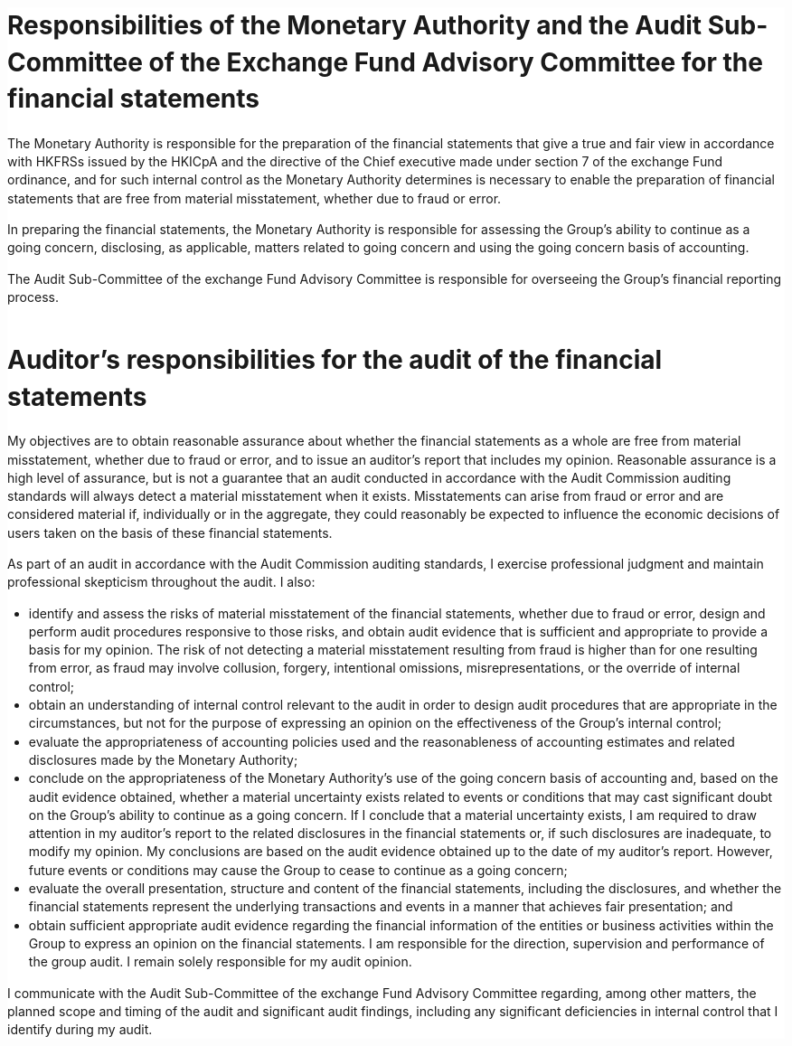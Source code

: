 # Responsibilities of the Monetary Authority and the Audit Sub-Committee of the Exchange Fund Advisory Committee for the financial statements

The Monetary Authority is responsible for the preparation of the financial statements that give a true and fair view in accordance with HKFRSs issued by the HKICpA and the directive of the Chief executive made under section 7 of the exchange Fund ordinance, and for such internal control as the Monetary Authority determines is necessary to enable the preparation of financial statements that are free from material misstatement, whether due to fraud or error.

In preparing the financial statements, the Monetary Authority is responsible for assessing the Group’s ability to continue as a going concern, disclosing, as applicable, matters related to going concern and using the going concern basis of accounting.

The Audit Sub-Committee of the exchange Fund Advisory Committee is responsible for overseeing the Group’s financial reporting process.

# Auditor’s responsibilities for the audit of the financial statements

My objectives are to obtain reasonable assurance about whether the financial statements as a whole are free from material misstatement, whether due to fraud or error, and to issue an auditor’s report that includes my opinion. Reasonable assurance is a high level of assurance, but is not a guarantee that an audit conducted in accordance with the Audit Commission auditing standards will always detect a material misstatement when it exists. Misstatements can arise from fraud or error and are considered material if, individually or in the aggregate, they could reasonably be expected to influence the economic decisions of users taken on the basis of these financial statements.

As part of an audit in accordance with the Audit Commission auditing standards, I exercise professional judgment and maintain professional skepticism throughout the audit. I also:
- identify and assess the risks of material misstatement of the financial statements, whether due to fraud or error, design and perform audit procedures responsive to those risks, and obtain audit evidence that is sufficient and appropriate to provide a basis for my opinion. The risk of not detecting a material misstatement resulting from fraud is higher than for one resulting from error, as fraud may involve collusion, forgery, intentional omissions, misrepresentations, or the override of internal control;
- obtain an understanding of internal control relevant to the audit in order to design audit procedures that are appropriate in the circumstances, but not for the purpose of expressing an opinion on the effectiveness of the Group’s internal control;
- evaluate the appropriateness of accounting policies used and the reasonableness of accounting estimates and related disclosures made by the Monetary Authority;
- conclude on the appropriateness of the Monetary Authority’s use of the going concern basis of accounting and, based on the audit evidence obtained, whether a material uncertainty exists related to events or conditions that may cast significant doubt on the Group’s ability to continue as a going concern. If I conclude that a material uncertainty exists, I am required to draw attention in my auditor’s report to the related disclosures in the financial statements or, if such disclosures are inadequate, to modify my opinion. My conclusions are based on the audit evidence obtained up to the date of my auditor’s report. However, future events or conditions may cause the Group to cease to continue as a going concern;
- evaluate the overall presentation, structure and content of the financial statements, including the disclosures, and whether the financial statements represent the underlying transactions and events in a manner that achieves fair presentation; and
- obtain sufficient appropriate audit evidence regarding the financial information of the entities or business activities within the Group to express an opinion on the financial statements. I am responsible for the direction, supervision and performance of the group audit. I remain solely responsible for my audit opinion.

I communicate with the Audit Sub-Committee of the exchange Fund Advisory Committee regarding, among other matters, the planned scope and timing of the audit and significant audit findings, including any significant deficiencies in internal control that I identify during my audit.
